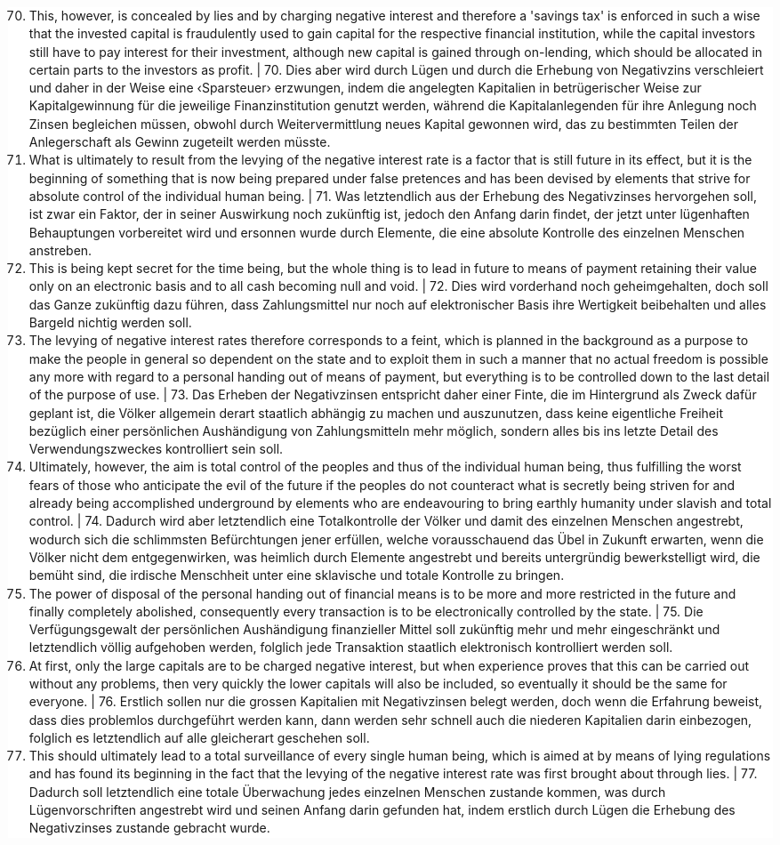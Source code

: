 70. This, however, is concealed by lies and by charging negative interest and therefore a 'savings tax' is enforced in such a wise that the invested capital is fraudulently used to gain capital for the respective financial institution, while the capital investors still have to pay interest for their investment, although new capital is gained through on-lending, which should be allocated in certain parts to the investors as profit.  | 70. Dies aber wird durch Lügen und durch die Erhebung von Negativzins verschleiert und daher in der Weise eine ‹Sparsteuer› erzwungen, indem die angelegten Kapitalien in betrügerischer Weise zur Kapitalgewinnung für die jeweilige Finanzinstitution genutzt werden, während die Kapitalanlegenden für ihre Anlegung noch Zinsen begleichen müssen, obwohl durch Weitervermittlung neues Kapital gewonnen wird, das zu bestimmten Teilen der Anlegerschaft als Gewinn zugeteilt werden müsste.   
71. What is ultimately to result from the levying of the negative interest rate is a factor that is still future in its effect, but it is the beginning of something that is now being prepared under false pretences and has been devised by elements that strive for absolute control of the individual human being.  | 71. Was letztendlich aus der Erhebung des Negativzinses hervorgehen soll, ist zwar ein Faktor, der in seiner Auswirkung noch zukünftig ist, jedoch den Anfang darin findet, der jetzt unter lügenhaften Behauptungen vorbereitet wird und ersonnen wurde durch Elemente, die eine absolute Kontrolle des einzelnen Menschen anstreben.   
72. This is being kept secret for the time being, but the whole thing is to lead in future to means of payment retaining their value only on an electronic basis and to all cash becoming null and void.  | 72. Dies wird vorderhand noch geheimgehalten, doch soll das Ganze zukünftig dazu führen, dass Zahlungsmittel nur noch auf elektronischer Basis ihre Wertigkeit beibehalten und alles Bargeld nichtig werden soll.   
73. The levying of negative interest rates therefore corresponds to a feint, which is planned in the background as a purpose to make the people in general so dependent on the state and to exploit them in such a manner that no actual freedom is possible any more with regard to a personal handing out of means of payment, but everything is to be controlled down to the last detail of the purpose of use.  | 73. Das Erheben der Negativzinsen entspricht daher einer Finte, die im Hintergrund als Zweck dafür geplant ist, die Völker allgemein derart staatlich abhängig zu machen und auszunutzen, dass keine eigentliche Freiheit bezüglich einer persönlichen Aushändigung von Zahlungsmitteln mehr möglich, sondern alles bis ins letzte Detail des Verwendungszweckes kontrolliert sein soll.   
74. Ultimately, however, the aim is total control of the peoples and thus of the individual human being, thus fulfilling the worst fears of those who anticipate the evil of the future if the peoples do not counteract what is secretly being striven for and already being accomplished underground by elements who are endeavouring to bring earthly humanity under slavish and total control.  | 74. Dadurch wird aber letztendlich eine Totalkontrolle der Völker und damit des einzelnen Menschen angestrebt, wodurch sich die schlimmsten Befürchtungen jener erfüllen, welche vorausschauend das Übel in Zukunft erwarten, wenn die Völker nicht dem entgegenwirken, was heimlich durch Elemente angestrebt und bereits untergründig bewerkstelligt wird, die bemüht sind, die irdische Menschheit unter eine sklavische und totale Kontrolle zu bringen.   
75. The power of disposal of the personal handing out of financial means is to be more and more restricted in the future and finally completely abolished, consequently every transaction is to be electronically controlled by the state.  | 75. Die Verfügungsgewalt der persönlichen Aushändigung finanzieller Mittel soll zukünftig mehr und mehr eingeschränkt und letztendlich völlig aufgehoben werden, folglich jede Transaktion staatlich elektronisch kontrolliert werden soll.   
76. At first, only the large capitals are to be charged negative interest, but when experience proves that this can be carried out without any problems, then very quickly the lower capitals will also be included, so eventually it should be the same for everyone.  | 76. Erstlich sollen nur die grossen Kapitalien mit Negativzinsen belegt werden, doch wenn die Erfahrung beweist, dass dies problemlos durchgeführt werden kann, dann werden sehr schnell auch die niederen Kapitalien darin einbezogen, folglich es letztendlich auf alle gleicherart geschehen soll.   
77. This should ultimately lead to a total surveillance of every single human being, which is aimed at by means of lying regulations and has found its beginning in the fact that the levying of the negative interest rate was first brought about through lies.  | 77. Dadurch soll letztendlich eine totale Überwachung jedes einzelnen Menschen zustande kommen, was durch Lügenvorschriften angestrebt wird und seinen Anfang darin gefunden hat, indem erstlich durch Lügen die Erhebung des Negativzinses zustande gebracht wurde.   